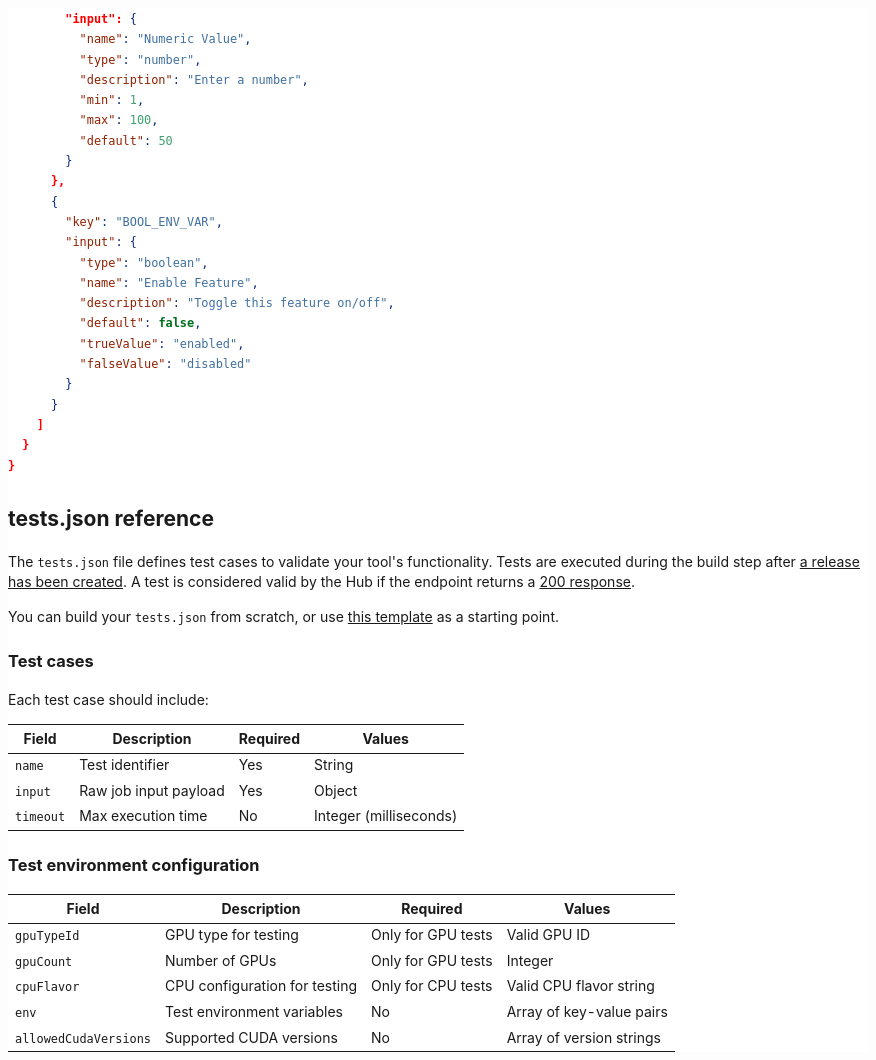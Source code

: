 ```json title="hub.json"
        "input": {
          "name": "Numeric Value",
          "type": "number",
          "description": "Enter a number",
          "min": 1,
          "max": 100,
          "default": 50
        }
      },
      {
        "key": "BOOL_ENV_VAR",
        "input": {
          "type": "boolean",
          "name": "Enable Feature",
          "description": "Toggle this feature on/off",
          "default": false,
          "trueValue": "enabled",
          "falseValue": "disabled"
        }
      }
    ]
  }
}

```

## tests.json reference

The `tests.json` file defines test cases to validate your tool's functionality. Tests are executed during the build step after [a release has been created](#publish-your-repo-to-the-runpod-hub). A test is considered valid by the Hub if the endpoint returns a [200 response](https://developer.mozilla.org/en-US/docs/Web/HTTP/Reference/Status/200).

You can build your `tests.json` from scratch, or use [this template](#testsjson-template) as a starting point.

### Test cases

Each test case should include:

| Field | Description | Required | Values |
| --- | --- | --- | --- |
| `name` | Test identifier | Yes | String |
| `input` | Raw job input payload | Yes | Object |
| `timeout` | Max execution time | No | Integer (milliseconds) |

### Test environment configuration

| Field | Description | Required | Values |
| --- | --- | --- | --- |
| `gpuTypeId` | GPU type for testing | Only for GPU tests | Valid GPU ID |
| `gpuCount` | Number of GPUs | Only for GPU tests | Integer |
| `cpuFlavor` | CPU configuration for testing | Only for CPU tests | Valid CPU flavor string |
| `env` | Test environment variables | No | Array of key-value pairs |
| `allowedCudaVersions` | Supported CUDA versions | No | Array of version strings |
